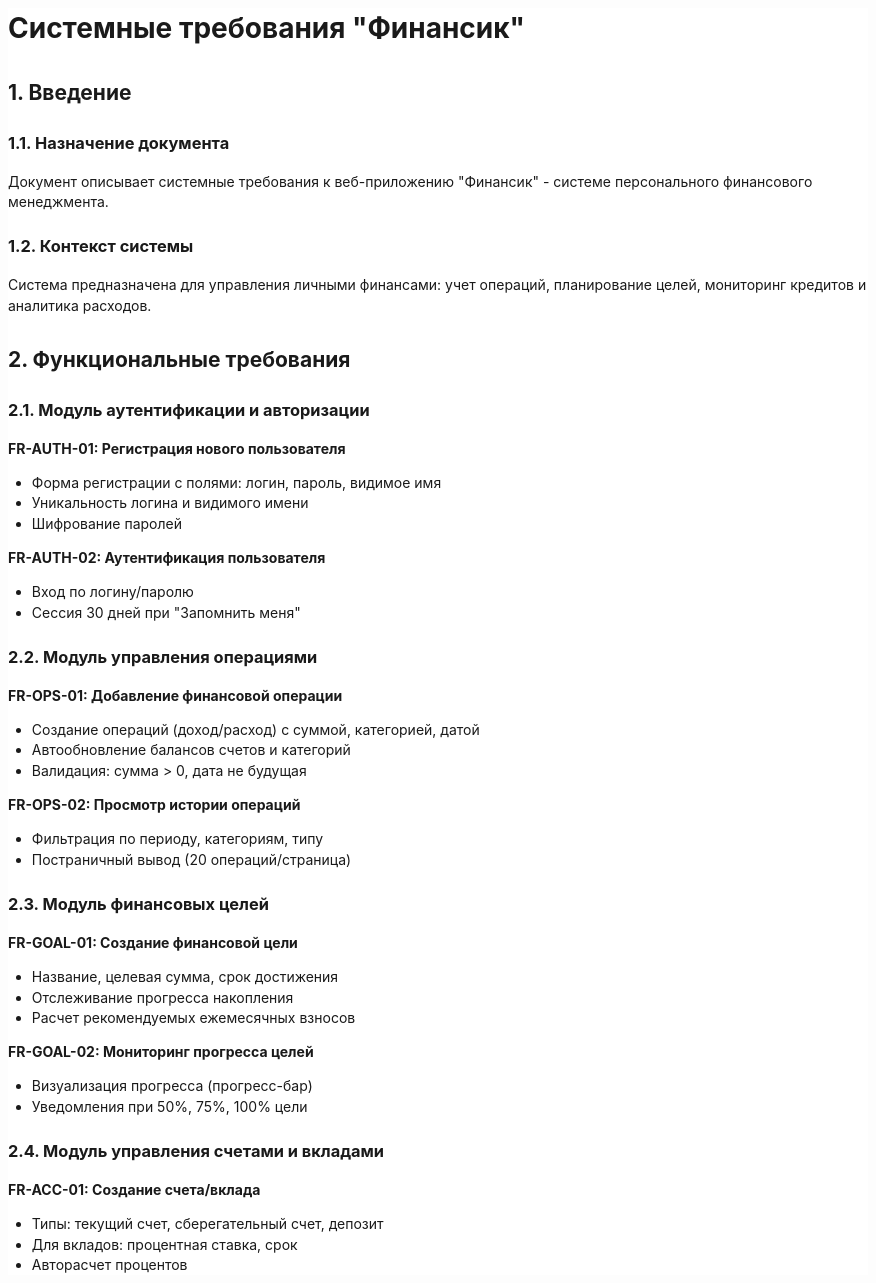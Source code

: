 # Системные требования "Финансик"

## 1. Введение

### 1.1. Назначение документа
Документ описывает системные требования к веб-приложению "Финансик" - системе персонального финансового менеджмента.

### 1.2. Контекст системы
Система предназначена для управления личными финансами: учет операций, планирование целей, мониторинг кредитов и аналитика расходов.

## 2. Функциональные требования

### 2.1. Модуль аутентификации и авторизации

**FR-AUTH-01: Регистрация нового пользователя**
- Форма регистрации с полями: логин, пароль, видимое имя
- Уникальность логина и видимого имени
- Шифрование паролей

**FR-AUTH-02: Аутентификация пользователя**
- Вход по логину/паролю
- Сессия 30 дней при "Запомнить меня"

### 2.2. Модуль управления операциями

**FR-OPS-01: Добавление финансовой операции**
- Создание операций (доход/расход) с суммой, категорией, датой
- Автообновление балансов счетов и категорий
- Валидация: сумма > 0, дата не будущая

**FR-OPS-02: Просмотр истории операций**
- Фильтрация по периоду, категориям, типу
- Постраничный вывод (20 операций/страница)

### 2.3. Модуль финансовых целей

**FR-GOAL-01: Создание финансовой цели**
- Название, целевая сумма, срок достижения
- Отслеживание прогресса накопления
- Расчет рекомендуемых ежемесячных взносов

**FR-GOAL-02: Мониторинг прогресса целей**
- Визуализация прогресса (прогресс-бар)
- Уведомления при 50%, 75%, 100% цели

### 2.4. Модуль управления счетами и вкладами

**FR-ACC-01: Создание счета/вклада**
- Типы: текущий счет, сберегательный счет, депозит
- Для вкладов: процентная ставка, срок
- Авторасчет процентов

